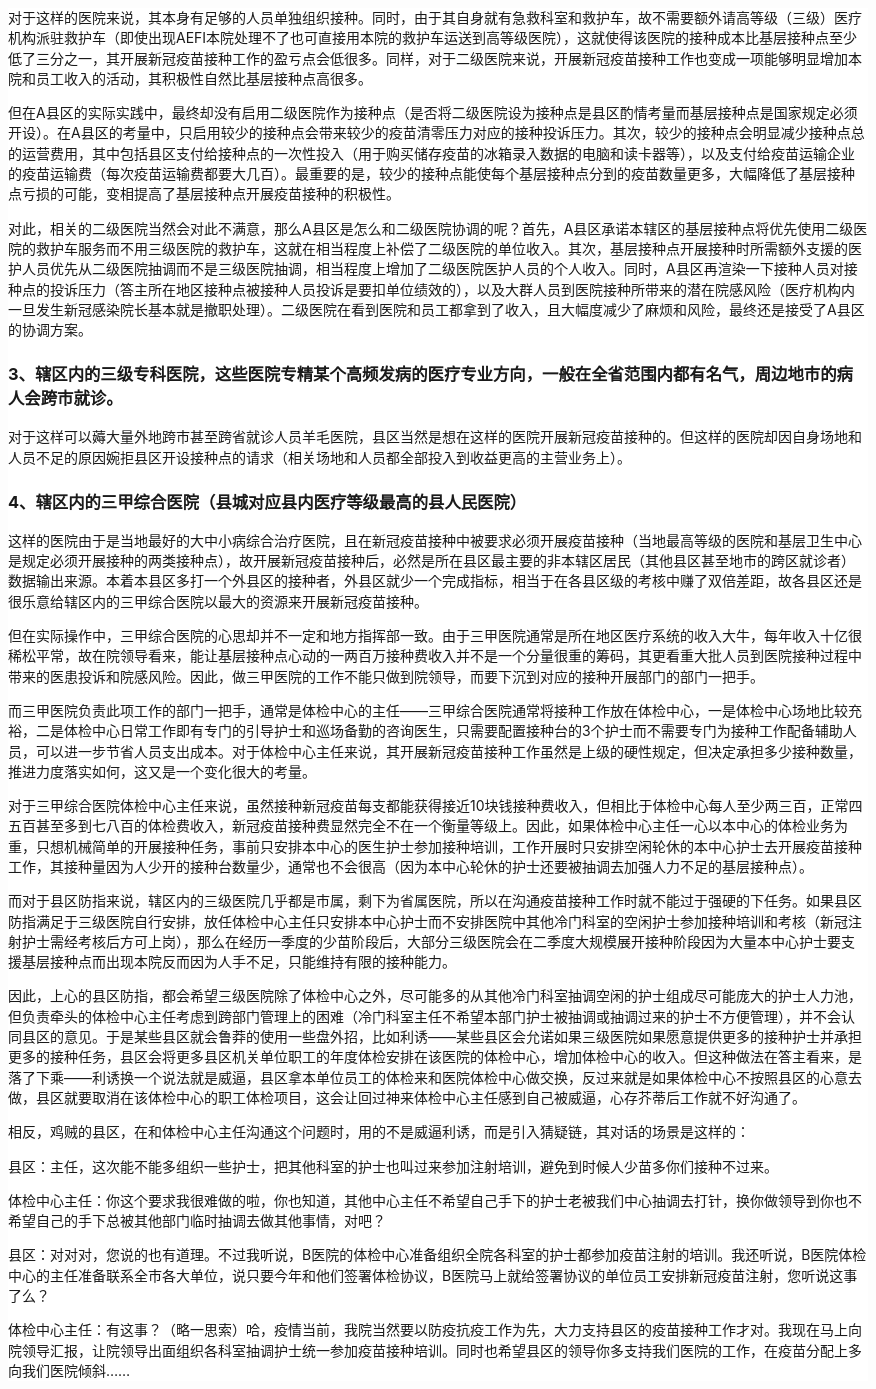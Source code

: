 对于这样的医院来说，其本身有足够的人员单独组织接种。同时，由于其自身就有急救科室和救护车，故不需要额外请高等级（三级）医疗机构派驻救护车（即使出现AEFI本院处理不了也可直接用本院的救护车运送到高等级医院），这就使得该医院的接种成本比基层接种点至少低了三分之一，其开展新冠疫苗接种工作的盈亏点会低很多。同样，对于二级医院来说，开展新冠疫苗接种工作也变成一项能够明显增加本院和员工收入的活动，其积极性自然比基层接种点高很多。

但在A县区的实际实践中，最终却没有启用二级医院作为接种点（是否将二级医院设为接种点是县区酌情考量而基层接种点是国家规定必须开设）。在A县区的考量中，只启用较少的接种点会带来较少的疫苗清零压力对应的接种投诉压力。其次，较少的接种点会明显减少接种点总的运营费用，其中包括县区支付给接种点的一次性投入（用于购买储存疫苗的冰箱录入数据的电脑和读卡器等），以及支付给疫苗运输企业的疫苗运输费（每次疫苗运输费都要大几百）。最重要的是，较少的接种点能使每个基层接种点分到的疫苗数量更多，大幅降低了基层接种点亏损的可能，变相提高了基层接种点开展疫苗接种的积极性。

对此，相关的二级医院当然会对此不满意，那么A县区是怎么和二级医院协调的呢？首先，A县区承诺本辖区的基层接种点将优先使用二级医院的救护车服务而不用三级医院的救护车，这就在相当程度上补偿了二级医院的单位收入。其次，基层接种点开展接种时所需额外支援的医护人员优先从二级医院抽调而不是三级医院抽调，相当程度上增加了二级医院医护人员的个人收入。同时，A县区再渲染一下接种人员对接种点的投诉压力（答主所在地区接种点被接种人员投诉是要扣单位绩效的），以及大群人员到医院接种所带来的潜在院感风险（医疗机构内一旦发生新冠感染院长基本就是撤职处理）。二级医院在看到医院和员工都拿到了收入，且大幅度减少了麻烦和风险，最终还是接受了A县区的协调方案。

### 3、辖区内的三级专科医院，这些医院专精某个高频发病的医疗专业方向，一般在全省范围内都有名气，周边地市的病人会跨市就诊。

对于这样可以薅大量外地跨市甚至跨省就诊人员羊毛医院，县区当然是想在这样的医院开展新冠疫苗接种的。但这样的医院却因自身场地和人员不足的原因婉拒县区开设接种点的请求（相关场地和人员都全部投入到收益更高的主营业务上）。

### 4、辖区内的三甲综合医院（县城对应县内医疗等级最高的县人民医院）

这样的医院由于是当地最好的大中小病综合治疗医院，且在新冠疫苗接种中被要求必须开展疫苗接种（当地最高等级的医院和基层卫生中心是规定必须开展接种的两类接种点），故开展新冠疫苗接种后，必然是所在县区最主要的非本辖区居民（其他县区甚至地市的跨区就诊者）数据输出来源。本着本县区多打一个外县区的接种者，外县区就少一个完成指标，相当于在各县区级的考核中赚了双倍差距，故各县区还是很乐意给辖区内的三甲综合医院以最大的资源来开展新冠疫苗接种。

但在实际操作中，三甲综合医院的心思却并不一定和地方指挥部一致。由于三甲医院通常是所在地区医疗系统的收入大牛，每年收入十亿很稀松平常，故在院领导看来，能让基层接种点心动的一两百万接种费收入并不是一个分量很重的筹码，其更看重大批人员到医院接种过程中带来的医患投诉和院感风险。因此，做三甲医院的工作不能只做到院领导，而要下沉到对应的接种开展部门的部门一把手。

而三甲医院负责此项工作的部门一把手，通常是体检中心的主任——三甲综合医院通常将接种工作放在体检中心，一是体检中心场地比较充裕，二是体检中心日常工作即有专门的引导护士和巡场备勤的咨询医生，只需要配置接种台的3个护士而不需要专门为接种工作配备辅助人员，可以进一步节省人员支出成本。对于体检中心主任来说，其开展新冠疫苗接种工作虽然是上级的硬性规定，但决定承担多少接种数量，推进力度落实如何，这又是一个变化很大的考量。

对于三甲综合医院体检中心主任来说，虽然接种新冠疫苗每支都能获得接近10块钱接种费收入，但相比于体检中心每人至少两三百，正常四五百甚至多到七八百的体检费收入，新冠疫苗接种费显然完全不在一个衡量等级上。因此，如果体检中心主任一心以本中心的体检业务为重，只想机械简单的开展接种任务，事前只安排本中心的医生护士参加接种培训，工作开展时只安排空闲轮休的本中心护士去开展疫苗接种工作，其接种量因为人少开的接种台数量少，通常也不会很高（因为本中心轮休的护士还要被抽调去加强人力不足的基层接种点）。

而对于县区防指来说，辖区内的三级医院几乎都是市属，剩下为省属医院，所以在沟通疫苗接种工作时就不能过于强硬的下任务。如果县区防指满足于三级医院自行安排，放任体检中心主任只安排本中心护士而不安排医院中其他冷门科室的空闲护士参加接种培训和考核（新冠注射护士需经考核后方可上岗），那么在经历一季度的少苗阶段后，大部分三级医院会在二季度大规模展开接种阶段因为大量本中心护士要支援基层接种点而出现本院反而因为人手不足，只能维持有限的接种能力。

因此，上心的县区防指，都会希望三级医院除了体检中心之外，尽可能多的从其他冷门科室抽调空闲的护士组成尽可能庞大的护士人力池，但负责牵头的体检中心主任考虑到跨部门管理上的困难（冷门科室主任不希望本部门护士被抽调或抽调过来的护士不方便管理），并不会认同县区的意见。于是某些县区就会鲁莽的使用一些盘外招，比如利诱——某些县区会允诺如果三级医院如果愿意提供更多的接种护士并承担更多的接种任务，县区会将更多县区机关单位职工的年度体检安排在该医院的体检中心，增加体检中心的收入。但这种做法在答主看来，是落了下乘——利诱换一个说法就是威逼，县区拿本单位员工的体检来和医院体检中心做交换，反过来就是如果体检中心不按照县区的心意去做，县区就要取消在该体检中心的职工体检项目，这会让回过神来体检中心主任感到自己被威逼，心存芥蒂后工作就不好沟通了。

相反，鸡贼的县区，在和体检中心主任沟通这个问题时，用的不是威逼利诱，而是引入猜疑链，其对话的场景是这样的：

县区：主任，这次能不能多组织一些护士，把其他科室的护士也叫过来参加注射培训，避免到时候人少苗多你们接种不过来。

体检中心主任：你这个要求我很难做的啦，你也知道，其他中心主任不希望自己手下的护士老被我们中心抽调去打针，换你做领导到你也不希望自己的手下总被其他部门临时抽调去做其他事情，对吧？

县区：对对对，您说的也有道理。不过我听说，B医院的体检中心准备组织全院各科室的护士都参加疫苗注射的培训。我还听说，B医院体检中心的主任准备联系全市各大单位，说只要今年和他们签署体检协议，B医院马上就给签署协议的单位员工安排新冠疫苗注射，您听说这事了么？

体检中心主任：有这事？（略一思索）哈，疫情当前，我院当然要以防疫抗疫工作为先，大力支持县区的疫苗接种工作才对。我现在马上向院领导汇报，让院领导出面组织各科室抽调护士统一参加疫苗接种培训。同时也希望县区的领导你多支持我们医院的工作，在疫苗分配上多向我们医院倾斜……
